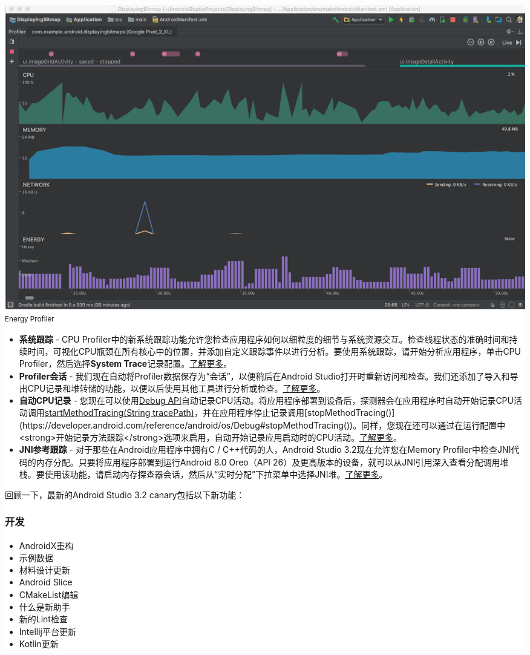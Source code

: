 ![img](../images/2018.9.24.4.gif)  
<small>Energy Profiler</small>

* <strong>系统跟踪</strong> - CPU Profiler中的新系统跟踪功能允许您检查应用程序如何以细粒度的细节与系统资源交互。检查线程状态的准确时间和持续时间，可视化CPU瓶颈在所有核心中的位置，并添加自定义跟踪事件以进行分析。要使用系统跟踪，请开始分析应用程序，单击CPU Profiler，然后选择<strong>System Trace</strong>记录配置。[了解更多](https://developer.android.com/studio/profile/cpu-profiler#configurations)。
* <strong>Profiler会话</strong> - 我们现在自动将Profiler数据保存为“会话”，以便稍后在Android Studio打开时重新访问和检查。我们还添加了导入和导出CPU记录和堆转储的功能，以便以后使用其他工具进行分析或检查。[了解更多](https://developer.android.com/studio/profile/android-profiler#sessions)。
* <strong>自动CPU记录</strong> - 您现在可以使用[Debug API](https://developer.android.com/studio/profile/cpu-profiler#debug-api)自动记录CPU活动。将应用程序部署到设备后，探测器会在应用程序时自动开始记录CPU活动调用[startMethodTracing(String tracePath)](https://developer.android.com/reference/android/os/Debug#startMethodTracing(java.lang.String))，并在应用程序停止记录调用[stopMethodTracing()](https://developer.android.com/reference/android/os/Debug#stopMethodTracing())。同样，您现在还可以通过在运行配置中<strong>开始记录方法跟踪</strong>选项来启用，自动开始记录应用启动时的CPU活动。[了解更多](https://developer.android.com/studio/profile/cpu-profiler#trace-startup)。
* <strong>JNI参考跟踪</strong> - 对于那些在Android应用程序中拥有C / C++代码的人，Android Studio 3.2现在允许您在Memory Profiler中检查JNI代码的内存分配。只要将应用程序部署到运行Android 8.0 Oreo（API 26）及更高版本的设备，就可以从JNI引用深入查看分配调用堆栈。要使用该功能，请启动内存探查器会话，然后从“实时分配”下拉菜单中选择JNI堆。[了解更多](https://developer.android.com/studio/profile/memory-profiler#jni)。

回顾一下，最新的Android Studio 3.2 canary包括以下新功能：

### 开发
* AndroidX重构
* 示例数据
* 材料设计更新
* Android Slice
* CMakeList编辑
* 什么是新助手
* 新的Lint检查
* Intellij平台更新
* Kotlin更新
